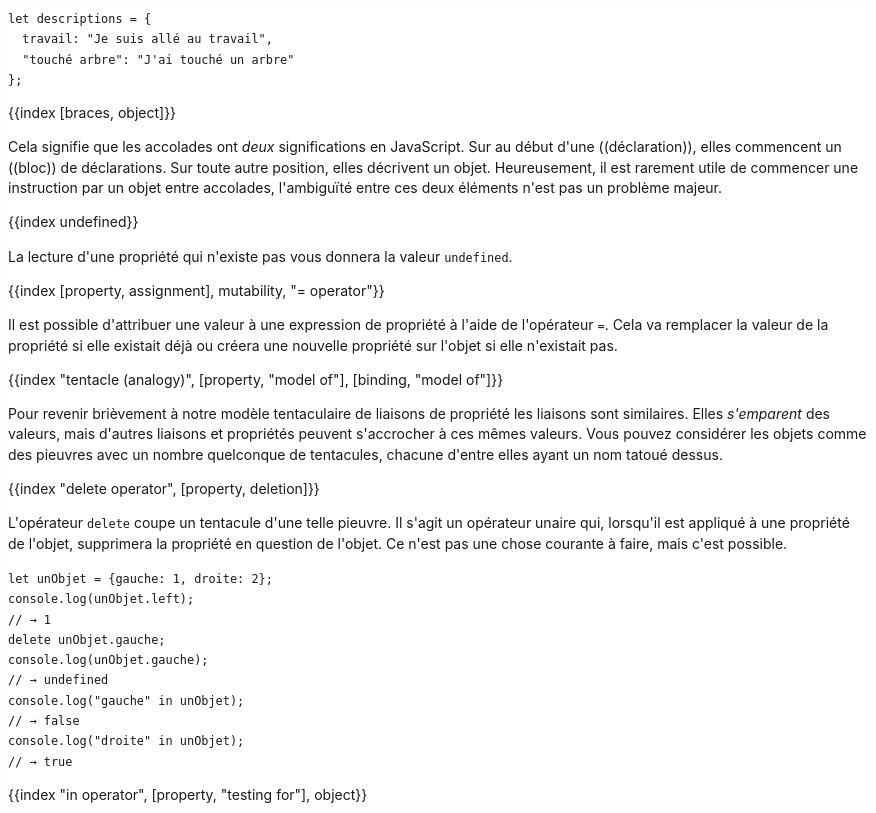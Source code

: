 ```
let descriptions = {
  travail: "Je suis allé au travail",
  "touché arbre": "J'ai touché un arbre"
};
```

{{index [braces, object]}}


Cela signifie que les accolades ont _deux_ significations en JavaScript. Sur
au début d'une ((déclaration)), elles commencent un ((bloc)) de déclarations.
Sur toute autre position, elles décrivent un objet. Heureusement, il est
rarement utile de commencer une instruction par un objet entre accolades,
l'ambiguïté entre ces deux éléments n'est pas un problème majeur.

{{index undefined}}

La lecture d'une propriété qui n'existe pas vous donnera la valeur
`undefined`.

{{index [property, assignment], mutability, "= operator"}}

Il est possible d'attribuer une valeur à une expression de propriété à
l'aide de l'opérateur `=`. Cela va remplacer la valeur de la propriété
si elle existait déjà ou créera une nouvelle propriété sur l'objet si elle
n'existait pas.

{{index "tentacle (analogy)", [property, "model of"], [binding, "model of"]}}

Pour revenir brièvement à notre modèle tentaculaire de liaisons de propriété
les liaisons sont similaires. Elles _s'emparent_ des valeurs, mais d'autres
liaisons et propriétés peuvent s'accrocher à ces mêmes valeurs. Vous pouvez
considérer les objets comme des pieuvres avec un nombre quelconque de
tentacules, chacune d'entre elles ayant un nom tatoué dessus.

{{index "delete operator", [property, deletion]}}

L'opérateur `delete` coupe un tentacule d'une telle pieuvre. Il s'agit
un opérateur unaire qui, lorsqu'il est appliqué à une propriété de l'objet,
supprimera la propriété en question de l'objet. Ce n'est pas une chose
courante à faire, mais c'est possible.

```
let unObjet = {gauche: 1, droite: 2};
console.log(unObjet.left);
// → 1
delete unObjet.gauche;
console.log(unObjet.gauche);
// → undefined
console.log("gauche" in unObjet);
// → false
console.log("droite" in unObjet);
// → true
```

{{index "in operator", [property, "testing for"], object}}
